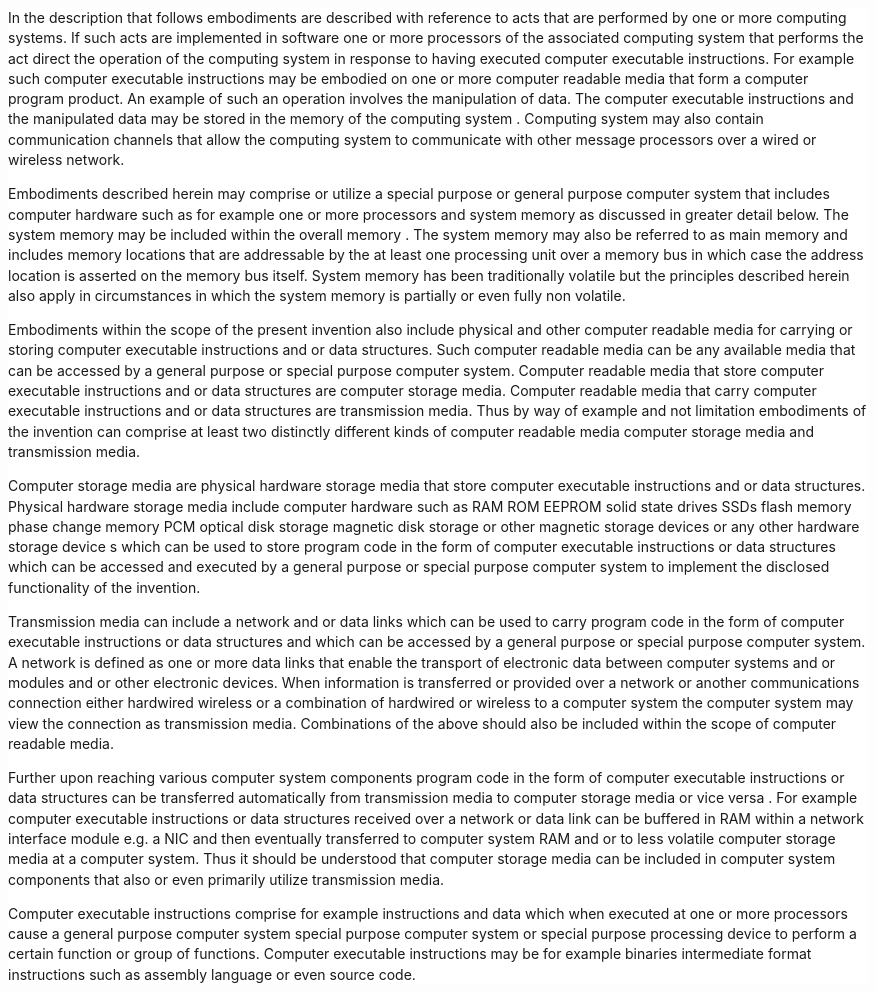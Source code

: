 In the description that follows embodiments are described with reference to acts that are performed by one or more computing systems. If such acts are implemented in software one or more processors of the associated computing system that performs the act direct the operation of the computing system in response to having executed computer executable instructions. For example such computer executable instructions may be embodied on one or more computer readable media that form a computer program product. An example of such an operation involves the manipulation of data. The computer executable instructions and the manipulated data may be stored in the memory of the computing system . Computing system may also contain communication channels that allow the computing system to communicate with other message processors over a wired or wireless network.

Embodiments described herein may comprise or utilize a special purpose or general purpose computer system that includes computer hardware such as for example one or more processors and system memory as discussed in greater detail below. The system memory may be included within the overall memory . The system memory may also be referred to as main memory and includes memory locations that are addressable by the at least one processing unit over a memory bus in which case the address location is asserted on the memory bus itself. System memory has been traditionally volatile but the principles described herein also apply in circumstances in which the system memory is partially or even fully non volatile.

Embodiments within the scope of the present invention also include physical and other computer readable media for carrying or storing computer executable instructions and or data structures. Such computer readable media can be any available media that can be accessed by a general purpose or special purpose computer system. Computer readable media that store computer executable instructions and or data structures are computer storage media. Computer readable media that carry computer executable instructions and or data structures are transmission media. Thus by way of example and not limitation embodiments of the invention can comprise at least two distinctly different kinds of computer readable media computer storage media and transmission media.

Computer storage media are physical hardware storage media that store computer executable instructions and or data structures. Physical hardware storage media include computer hardware such as RAM ROM EEPROM solid state drives SSDs flash memory phase change memory PCM optical disk storage magnetic disk storage or other magnetic storage devices or any other hardware storage device s which can be used to store program code in the form of computer executable instructions or data structures which can be accessed and executed by a general purpose or special purpose computer system to implement the disclosed functionality of the invention.

Transmission media can include a network and or data links which can be used to carry program code in the form of computer executable instructions or data structures and which can be accessed by a general purpose or special purpose computer system. A network is defined as one or more data links that enable the transport of electronic data between computer systems and or modules and or other electronic devices. When information is transferred or provided over a network or another communications connection either hardwired wireless or a combination of hardwired or wireless to a computer system the computer system may view the connection as transmission media. Combinations of the above should also be included within the scope of computer readable media.

Further upon reaching various computer system components program code in the form of computer executable instructions or data structures can be transferred automatically from transmission media to computer storage media or vice versa . For example computer executable instructions or data structures received over a network or data link can be buffered in RAM within a network interface module e.g. a NIC and then eventually transferred to computer system RAM and or to less volatile computer storage media at a computer system. Thus it should be understood that computer storage media can be included in computer system components that also or even primarily utilize transmission media.

Computer executable instructions comprise for example instructions and data which when executed at one or more processors cause a general purpose computer system special purpose computer system or special purpose processing device to perform a certain function or group of functions. Computer executable instructions may be for example binaries intermediate format instructions such as assembly language or even source code.

